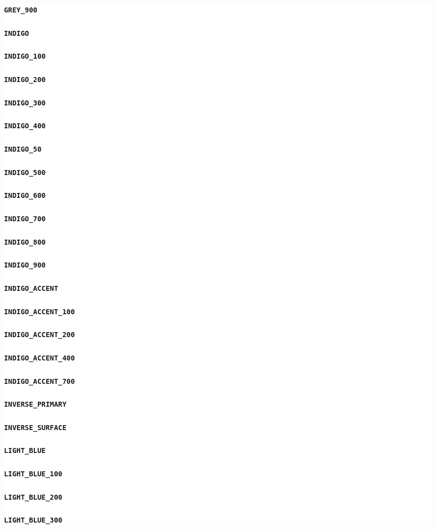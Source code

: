 ### `GREY_900`

### `INDIGO`

### `INDIGO_100`

### `INDIGO_200`

### `INDIGO_300`

### `INDIGO_400`

### `INDIGO_50`

### `INDIGO_500`

### `INDIGO_600`

### `INDIGO_700`

### `INDIGO_800`

### `INDIGO_900`

### `INDIGO_ACCENT`

### `INDIGO_ACCENT_100`

### `INDIGO_ACCENT_200`

### `INDIGO_ACCENT_400`

### `INDIGO_ACCENT_700`

### `INVERSE_PRIMARY`

### `INVERSE_SURFACE`

### `LIGHT_BLUE`

### `LIGHT_BLUE_100`

### `LIGHT_BLUE_200`

### `LIGHT_BLUE_300`
